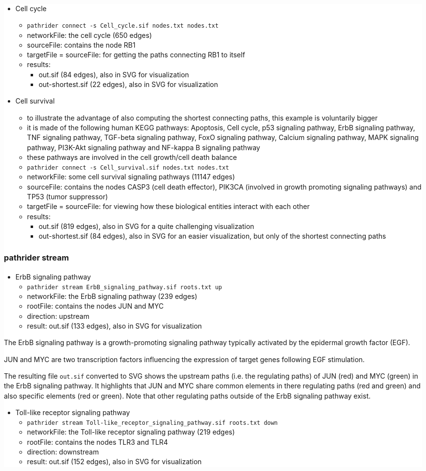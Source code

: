* Cell cycle
    * `pathrider connect -s Cell_cycle.sif nodes.txt nodes.txt`
    * networkFile: the cell cycle (650 edges)
    * sourceFile: contains the node RB1
    * targetFile = sourceFile: for getting the paths connecting RB1 to itself
    * results:
        * out.sif (84 edges), also in SVG for visualization
        * out-shortest.sif (22 edges), also in SVG for visualization

* Cell survival
    * to illustrate the advantage of also computing the shortest connecting paths, this example is voluntarily bigger
    * it is made of the following human KEGG pathways: Apoptosis, Cell cycle, p53 signaling pathway, ErbB signaling pathway, TNF signaling pathway, TGF-beta signaling pathway, FoxO signaling pathway, Calcium signaling pathway, MAPK signaling pathway, PI3K-Akt signaling pathway and NF-kappa B signaling pathway
    * these pathways are involved in the cell growth/cell death balance
    * `pathrider connect -s Cell_survival.sif nodes.txt nodes.txt`
    * networkFile: some cell survival signaling pathways (11147 edges)
    * sourceFile: contains the nodes CASP3 (cell death effector), PIK3CA (involved in growth promoting signaling pathways) and TP53 (tumor suppressor)
    * targetFile = sourceFile: for viewing how these biological entities interact with each other
    * results:
        * out.sif (819 edges), also in SVG for a quite challenging visualization
        * out-shortest.sif (84 edges), also in SVG for an easier visualization, but only of the shortest connecting paths

### pathrider stream

* ErbB signaling pathway
    * `pathrider stream ErbB_signaling_pathway.sif roots.txt up`
    * networkFile: the ErbB signaling pathway (239 edges)
    * rootFile: contains the nodes JUN and MYC
    * direction: upstream
    * result: out.sif (133 edges), also in SVG for visualization

The ErbB signaling pathway is a growth-promoting signaling pathway typically activated by the epidermal growth factor (EGF).

JUN and MYC are two transcription factors influencing the expression of target genes following EGF stimulation.

The resulting file `out.sif` converted to SVG shows the upstream paths (i.e. the regulating paths) of JUN (red) and MYC (green) in the ErbB signaling pathway. It highlights that JUN and MYC share common elements in there regulating paths (red and green) and also specific elements (red or green). Note that other regulating paths outside of the ErbB signaling pathway exist.

* Toll-like receptor signaling pathway
    * `pathrider stream Toll-like_receptor_signaling_pathway.sif roots.txt down`
    * networkFile: the Toll-like receptor signaling pathway (219 edges)
    * rootFile: contains the nodes TLR3 and TLR4
    * direction: downstream
    * result: out.sif (152 edges), also in SVG for visualization
